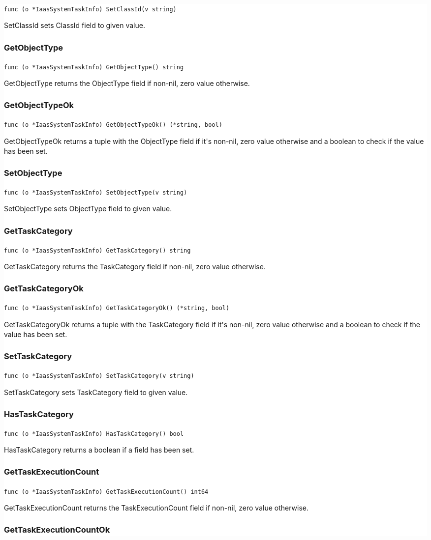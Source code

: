 `func (o *IaasSystemTaskInfo) SetClassId(v string)`

SetClassId sets ClassId field to given value.


### GetObjectType

`func (o *IaasSystemTaskInfo) GetObjectType() string`

GetObjectType returns the ObjectType field if non-nil, zero value otherwise.

### GetObjectTypeOk

`func (o *IaasSystemTaskInfo) GetObjectTypeOk() (*string, bool)`

GetObjectTypeOk returns a tuple with the ObjectType field if it's non-nil, zero value otherwise
and a boolean to check if the value has been set.

### SetObjectType

`func (o *IaasSystemTaskInfo) SetObjectType(v string)`

SetObjectType sets ObjectType field to given value.


### GetTaskCategory

`func (o *IaasSystemTaskInfo) GetTaskCategory() string`

GetTaskCategory returns the TaskCategory field if non-nil, zero value otherwise.

### GetTaskCategoryOk

`func (o *IaasSystemTaskInfo) GetTaskCategoryOk() (*string, bool)`

GetTaskCategoryOk returns a tuple with the TaskCategory field if it's non-nil, zero value otherwise
and a boolean to check if the value has been set.

### SetTaskCategory

`func (o *IaasSystemTaskInfo) SetTaskCategory(v string)`

SetTaskCategory sets TaskCategory field to given value.

### HasTaskCategory

`func (o *IaasSystemTaskInfo) HasTaskCategory() bool`

HasTaskCategory returns a boolean if a field has been set.

### GetTaskExecutionCount

`func (o *IaasSystemTaskInfo) GetTaskExecutionCount() int64`

GetTaskExecutionCount returns the TaskExecutionCount field if non-nil, zero value otherwise.

### GetTaskExecutionCountOk
